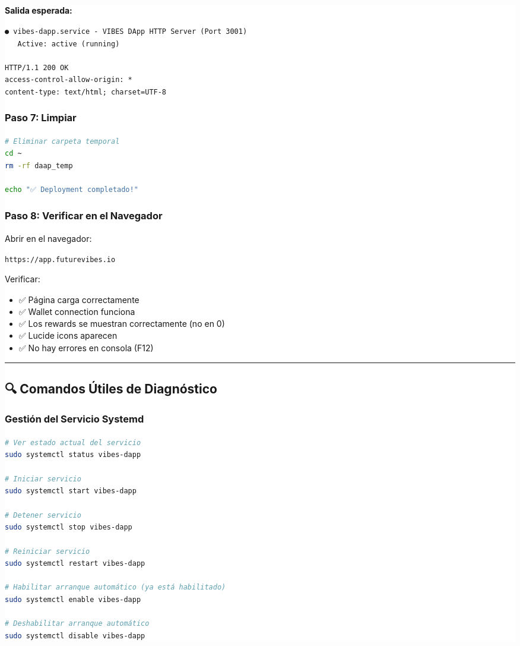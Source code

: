 **Salida esperada:**
```
● vibes-dapp.service - VIBES DApp HTTP Server (Port 3001)
   Active: active (running)
   
HTTP/1.1 200 OK
access-control-allow-origin: *
content-type: text/html; charset=UTF-8
```

### Paso 7: Limpiar

```bash
# Eliminar carpeta temporal
cd ~
rm -rf daap_temp

echo "✅ Deployment completado!"
```

### Paso 8: Verificar en el Navegador

Abrir en el navegador:
```
https://app.futurevibes.io
```

Verificar:
- ✅ Página carga correctamente
- ✅ Wallet connection funciona
- ✅ Los rewards se muestran correctamente (no en 0)
- ✅ Lucide icons aparecen
- ✅ No hay errores en consola (F12)

---

## 🔍 Comandos Útiles de Diagnóstico

### Gestión del Servicio Systemd

```bash
# Ver estado actual del servicio
sudo systemctl status vibes-dapp

# Iniciar servicio
sudo systemctl start vibes-dapp

# Detener servicio
sudo systemctl stop vibes-dapp

# Reiniciar servicio
sudo systemctl restart vibes-dapp

# Habilitar arranque automático (ya está habilitado)
sudo systemctl enable vibes-dapp

# Deshabilitar arranque automático
sudo systemctl disable vibes-dapp
```
